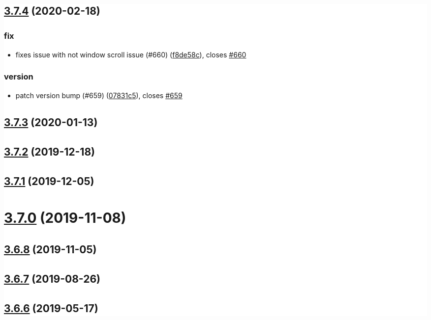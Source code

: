 

## [3.7.4](https://github.com/yowainwright/stickybits/compare/3.7.3...3.7.4) (2020-02-18)


### fix

* fixes issue with not window scroll issue (#660) ([f8de58c](https://github.com/yowainwright/stickybits/commit/f8de58c1dea01c56ecd4a6f50f03f90303eff6ca)), closes [#660](https://github.com/yowainwright/stickybits/issues/660)

### version

* patch version bump (#659) ([07831c5](https://github.com/yowainwright/stickybits/commit/07831c50f667e2926811dc08218f65b368d30efc)), closes [#659](https://github.com/yowainwright/stickybits/issues/659)



## [3.7.3](https://github.com/yowainwright/stickybits/compare/3.7.2...3.7.3) (2020-01-13)




## [3.7.2](https://github.com/yowainwright/stickybits/compare/3.7.1...3.7.2) (2019-12-18)




## [3.7.1](https://github.com/yowainwright/stickybits/compare/3.7.0...3.7.1) (2019-12-05)




# [3.7.0](https://github.com/yowainwright/stickybits/compare/3.6.8...3.7.0) (2019-11-08)




## [3.6.8](https://github.com/yowainwright/stickybits/compare/3.6.7...3.6.8) (2019-11-05)




## [3.6.7](https://github.com/yowainwright/stickybits/compare/3.6.6...3.6.7) (2019-08-26)




## [3.6.6](https://github.com/yowainwright/stickybits/compare/3.6.5...3.6.6) (2019-05-17)
